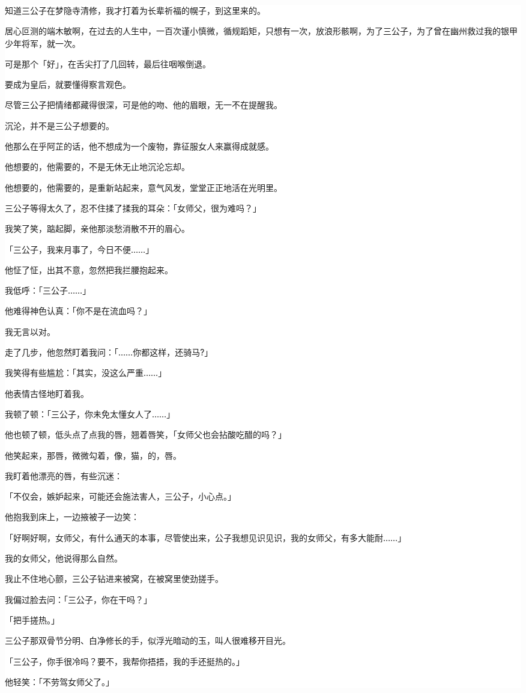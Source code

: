 知道三公子在梦隐寺清修，我才打着为长辈祈福的幌子，到这里来的。

居心叵测的端木敏啊，在过去的人生中，一百次谨小慎微，循规蹈矩，只想有一次，放浪形骸啊，为了三公子，为了曾在幽州救过我的银甲少年将军，就一次。

可是那个「好」，在舌尖打了几回转，最后往咽喉倒退。

要成为皇后，就要懂得察言观色。

尽管三公子把情绪都藏得很深，可是他的吻、他的眉眼，无一不在提醒我。

沉沦，并不是三公子想要的。

他那么在乎阿芷的话，他不想成为一个废物，靠征服女人来赢得成就感。

他想要的，他需要的，不是无休无止地沉沦忘却。

他想要的，他需要的，是重新站起来，意气风发，堂堂正正地活在光明里。

三公子等得太久了，忍不住揉了揉我的耳朵：「女师父，很为难吗？」

我笑了笑，踮起脚，亲他那淡愁消散不开的眉心。

「三公子，我来月事了，今日不便……」

他怔了怔，出其不意，忽然把我拦腰抱起来。

我低呼：「三公子……」

他难得神色认真：「你不是在流血吗？」

我无言以对。

走了几步，他忽然盯着我问：「……你都这样，还骑马?」

我笑得有些尴尬：「其实，没这么严重……」

他表情古怪地盯着我。

我顿了顿：「三公子，你未免太懂女人了……」

他也顿了顿，低头点了点我的唇，翘着唇笑，「女师父也会拈酸吃醋的吗？」

他笑起来，那唇，微微勾着，像，猫，的，唇。

我盯着他漂亮的唇，有些沉迷：

「不仅会，嫉妒起来，可能还会施法害人，三公子，小心点。」

他抱我到床上，一边掖被子一边笑：

「好啊好啊，女师父，有什么通天的本事，尽管使出来，公子我想见识见识，我的女师父，有多大能耐……」

我的女师父，他说得那么自然。

我止不住地心颤，三公子钻进来被窝，在被窝里使劲搓手。

我偏过脸去问：「三公子，你在干吗？」

「把手搓热。」

三公子那双骨节分明、白净修长的手，似浮光暗动的玉，叫人很难移开目光。

「三公子，你手很冷吗？要不，我帮你捂捂，我的手还挺热的。」

他轻笑：「不劳驾女师父了。」
